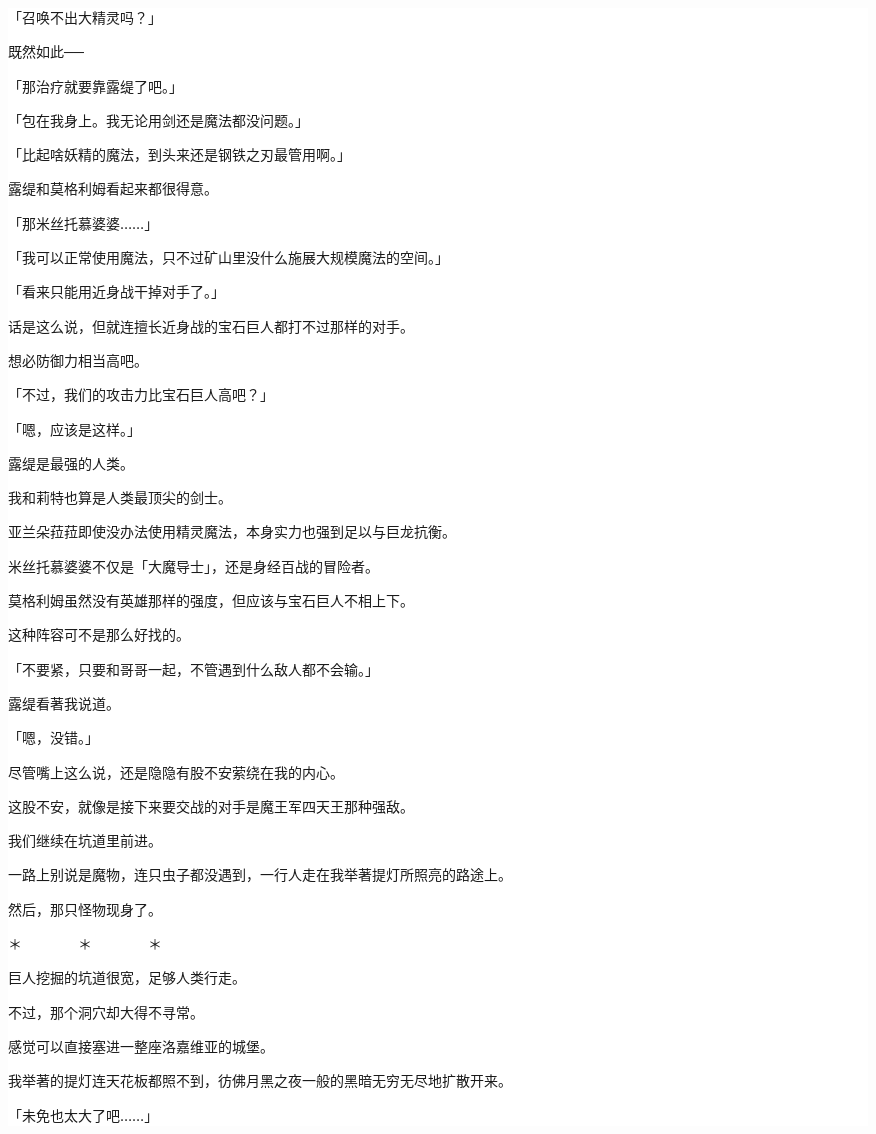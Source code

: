 「召唤不出大精灵吗？」

既然如此──

「那治疗就要靠露缇了吧。」

「包在我身上。我无论用剑还是魔法都没问题。」

「比起啥妖精的魔法，到头来还是钢铁之刃最管用啊。」

露缇和莫格利姆看起来都很得意。

「那米丝托慕婆婆……」

「我可以正常使用魔法，只不过矿山里没什么施展大规模魔法的空间。」

「看来只能用近身战干掉对手了。」

话是这么说，但就连擅长近身战的宝石巨人都打不过那样的对手。

想必防御力相当高吧。

「不过，我们的攻击力比宝石巨人高吧？」

「嗯，应该是这样。」

露缇是最强的人类。

我和莉特也算是人类最顶尖的剑士。

亚兰朵菈菈即使没办法使用精灵魔法，本身实力也强到足以与巨龙抗衡。

米丝托慕婆婆不仅是「大魔导士」，还是身经百战的冒险者。

莫格利姆虽然没有英雄那样的强度，但应该与宝石巨人不相上下。

这种阵容可不是那么好找的。

「不要紧，只要和哥哥一起，不管遇到什么敌人都不会输。」

露缇看著我说道。

「嗯，没错。」

尽管嘴上这么说，还是隐隐有股不安萦绕在我的内心。

这股不安，就像是接下来要交战的对手是魔王军四天王那种强敌。

我们继续在坑道里前进。

一路上别说是魔物，连只虫子都没遇到，一行人走在我举著提灯所照亮的路途上。

然后，那只怪物现身了。

＊　　　　＊　　　　＊

巨人挖掘的坑道很宽，足够人类行走。

不过，那个洞穴却大得不寻常。

感觉可以直接塞进一整座洛嘉维亚的城堡。

我举著的提灯连天花板都照不到，彷佛月黑之夜一般的黑暗无穷无尽地扩散开来。

「未免也太大了吧……」
